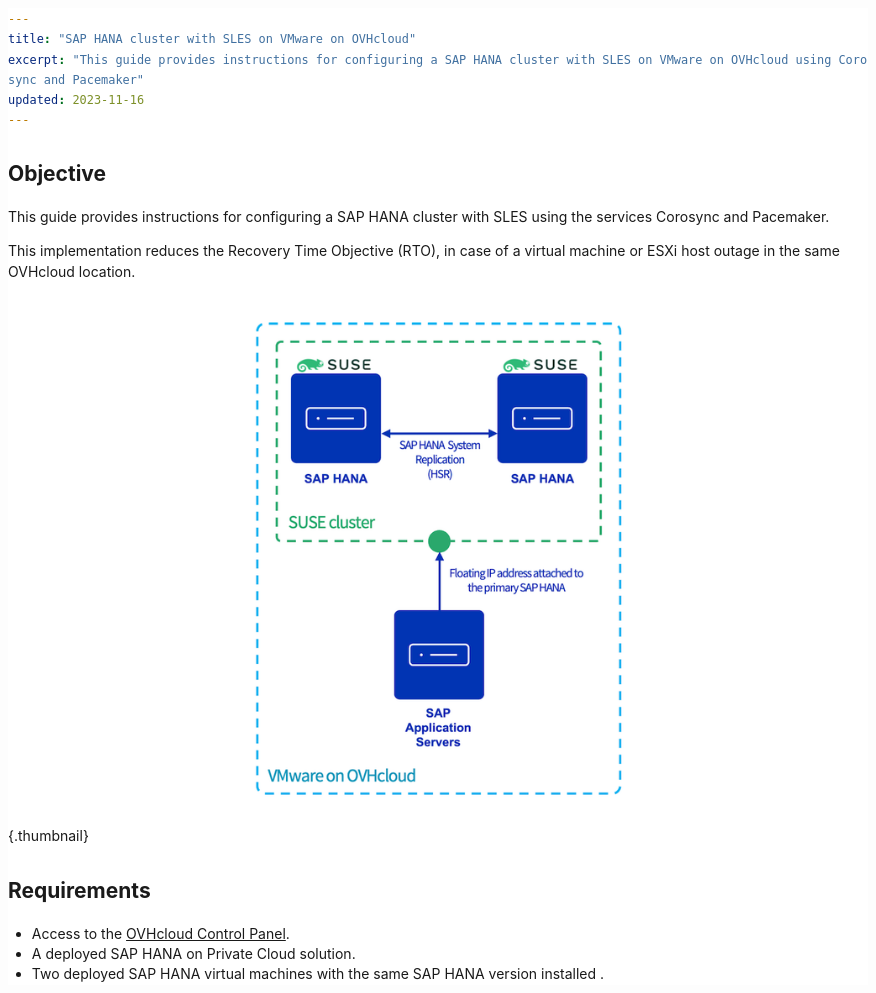 ```yaml
---
title: "SAP HANA cluster with SLES on VMware on OVHcloud"
excerpt: "This guide provides instructions for configuring a SAP HANA cluster with SLES on VMware on OVHcloud using Corosync and Pacemaker"
updated: 2023-11-16
---
```


## Objective

This guide provides instructions for configuring a SAP HANA cluster with SLES using the services Corosync and Pacemaker.

This implementation reduces the Recovery Time Objective (RTO), in case of a virtual machine or ESXi host outage in the same OVHcloud location.

![schema](images/sap_hana_cluster.png){.thumbnail}

## Requirements

- Access to the [OVHcloud Control Panel](https://www.ovh.com/auth/?action=gotomanager&from=https://www.ovh.co.uk/&ovhSubsidiary=GB).
- A deployed SAP HANA on Private Cloud solution.
- Two deployed SAP HANA virtual machines with the same SAP HANA version installed .
